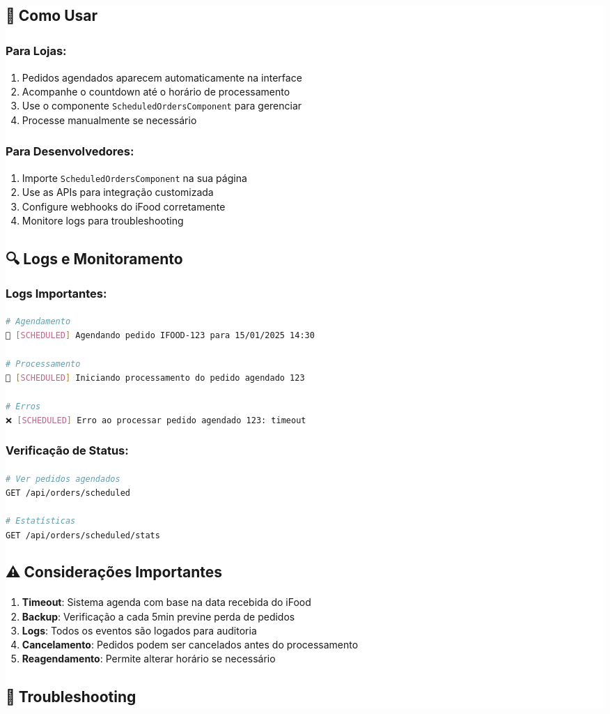 ## 🎯 Como Usar

### **Para Lojas:**

1. Pedidos agendados aparecem automaticamente na interface
2. Acompanhe o countdown até o horário de processamento
3. Use o componente `ScheduledOrdersComponent` para gerenciar
4. Processe manualmente se necessário

### **Para Desenvolvedores:**

1. Importe `ScheduledOrdersComponent` na sua página
2. Use as APIs para integração customizada
3. Configure webhooks do iFood corretamente
4. Monitore logs para troubleshooting

## 🔍 Logs e Monitoramento

### **Logs Importantes:**

```bash
# Agendamento
📅 [SCHEDULED] Agendando pedido IFOOD-123 para 15/01/2025 14:30

# Processamento
🚀 [SCHEDULED] Iniciando processamento do pedido agendado 123

# Erros
❌ [SCHEDULED] Erro ao processar pedido agendado 123: timeout
```

### **Verificação de Status:**

```bash
# Ver pedidos agendados
GET /api/orders/scheduled

# Estatísticas
GET /api/orders/scheduled/stats
```

## ⚠️ Considerações Importantes

1. **Timeout**: Sistema agenda com base na data recebida do iFood
2. **Backup**: Verificação a cada 5min previne perda de pedidos
3. **Logs**: Todos os eventos são logados para auditoria
4. **Cancelamento**: Pedidos podem ser cancelados antes do processamento
5. **Reagendamento**: Permite alterar horário se necessário

## 🐛 Troubleshooting
